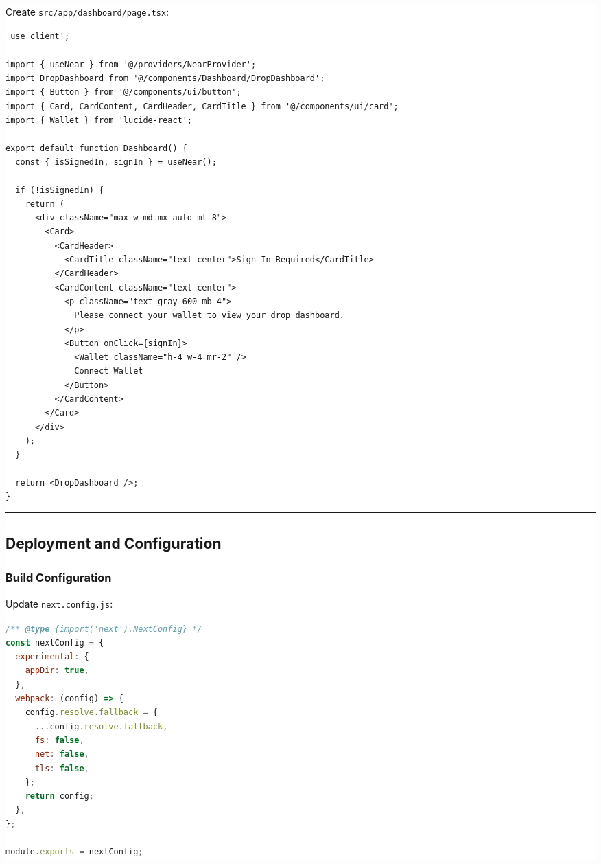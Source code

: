 Create `src/app/dashboard/page.tsx`:

```tsx
'use client';

import { useNear } from '@/providers/NearProvider';
import DropDashboard from '@/components/Dashboard/DropDashboard';
import { Button } from '@/components/ui/button';
import { Card, CardContent, CardHeader, CardTitle } from '@/components/ui/card';
import { Wallet } from 'lucide-react';

export default function Dashboard() {
  const { isSignedIn, signIn } = useNear();

  if (!isSignedIn) {
    return (
      <div className="max-w-md mx-auto mt-8">
        <Card>
          <CardHeader>
            <CardTitle className="text-center">Sign In Required</CardTitle>
          </CardHeader>
          <CardContent className="text-center">
            <p className="text-gray-600 mb-4">
              Please connect your wallet to view your drop dashboard.
            </p>
            <Button onClick={signIn}>
              <Wallet className="h-4 w-4 mr-2" />
              Connect Wallet
            </Button>
          </CardContent>
        </Card>
      </div>
    );
  }

  return <DropDashboard />;
}
```

---

## Deployment and Configuration

### Build Configuration

Update `next.config.js`:

```javascript
/** @type {import('next').NextConfig} */
const nextConfig = {
  experimental: {
    appDir: true,
  },
  webpack: (config) => {
    config.resolve.fallback = {
      ...config.resolve.fallback,
      fs: false,
      net: false,
      tls: false,
    };
    return config;
  },
};

module.exports = nextConfig;
```